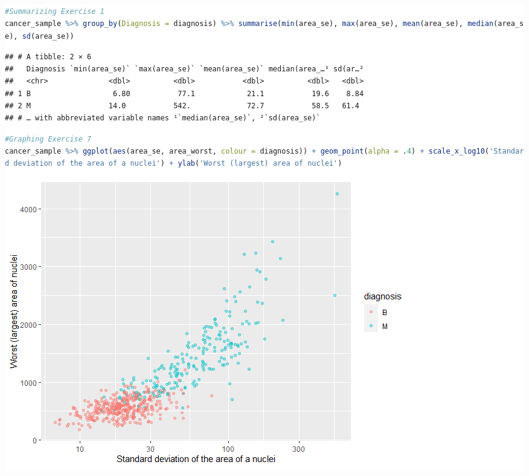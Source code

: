 ``` r
#Summarizing Exercise 1
cancer_sample %>% group_by(Diagnosis = diagnosis) %>% summarise(min(area_se), max(area_se), mean(area_se), median(area_se), sd(area_se))
```

    ## # A tibble: 2 × 6
    ##   Diagnosis `min(area_se)` `max(area_se)` `mean(area_se)` median(area_…¹ sd(ar…²
    ##   <chr>              <dbl>          <dbl>           <dbl>          <dbl>   <dbl>
    ## 1 B                   6.80           77.1            21.1           19.6    8.84
    ## 2 M                  14.0           542.             72.7           58.5   61.4 
    ## # … with abbreviated variable names ¹​`median(area_se)`, ²​`sd(area_se)`

``` r
#Graphing Exercise 7
cancer_sample %>% ggplot(aes(area_se, area_worst, colour = diagnosis)) + geom_point(alpha = .4) + scale_x_log10('Standard deviation of the area of a nuclei') + ylab('Worst (largest) area of nuclei')
```

![](mini-project-1,-version-1_files/figure-gfm/unnamed-chunk-12-1.png)
